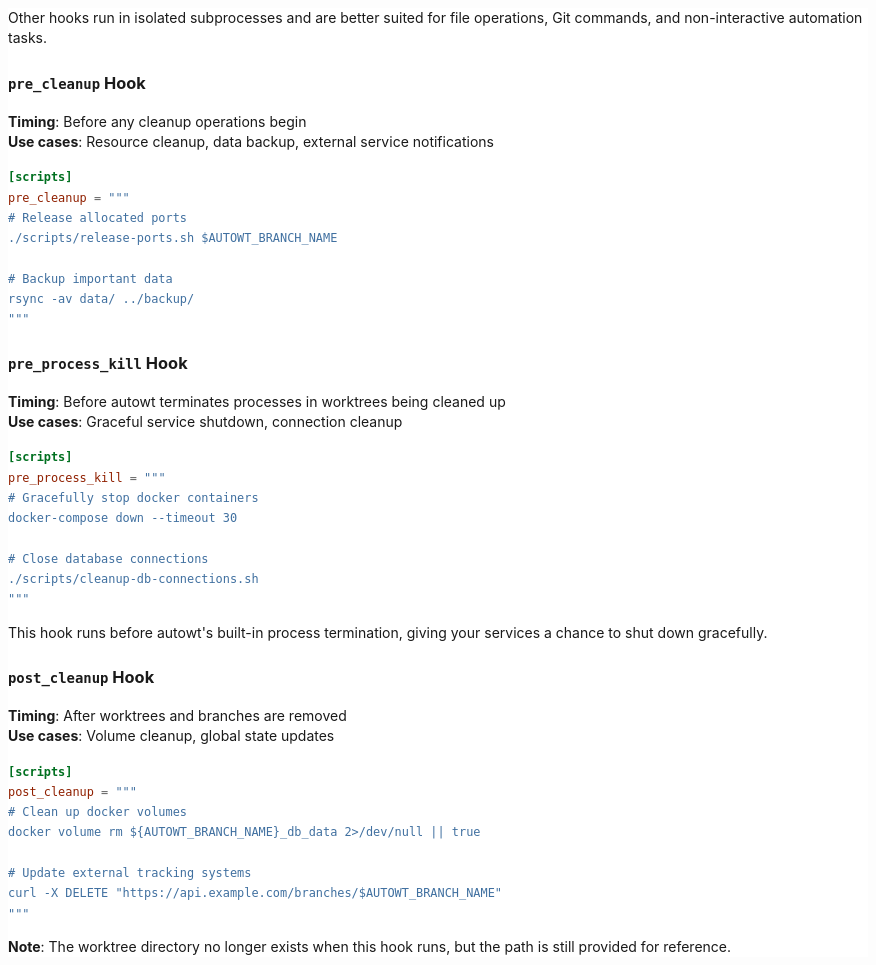 Other hooks run in isolated subprocesses and are better suited for file operations, Git commands, and non-interactive automation tasks.

### `pre_cleanup` Hook

**Timing**: Before any cleanup operations begin  
**Use cases**: Resource cleanup, data backup, external service notifications

```toml
[scripts]
pre_cleanup = """
# Release allocated ports
./scripts/release-ports.sh $AUTOWT_BRANCH_NAME

# Backup important data
rsync -av data/ ../backup/
"""
```

### `pre_process_kill` Hook

**Timing**: Before autowt terminates processes in worktrees being cleaned up  
**Use cases**: Graceful service shutdown, connection cleanup

```toml
[scripts]
pre_process_kill = """
# Gracefully stop docker containers
docker-compose down --timeout 30

# Close database connections
./scripts/cleanup-db-connections.sh
"""
```

This hook runs before autowt's built-in process termination, giving your services a chance to shut down gracefully.

### `post_cleanup` Hook

**Timing**: After worktrees and branches are removed  
**Use cases**: Volume cleanup, global state updates

```toml
[scripts]
post_cleanup = """
# Clean up docker volumes
docker volume rm ${AUTOWT_BRANCH_NAME}_db_data 2>/dev/null || true

# Update external tracking systems
curl -X DELETE "https://api.example.com/branches/$AUTOWT_BRANCH_NAME"
"""
```

**Note**: The worktree directory no longer exists when this hook runs, but the path is still provided for reference.
